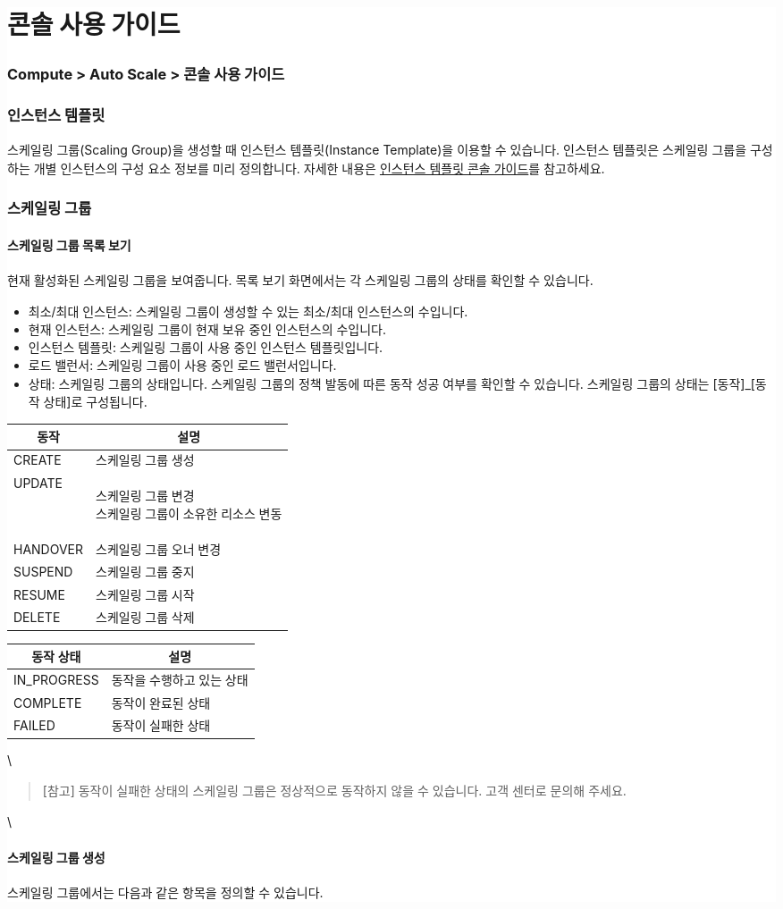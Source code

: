 # 콘솔 사용 가이드

### Compute > Auto Scale > 콘솔 사용 가이드

### 인스턴스 템플릿

스케일링 그룹(Scaling Group)을 생성할 때 인스턴스 템플릿(Instance Template)을 이용할 수 있습니다. 인스턴스 템플릿은 스케일링 그룹을 구성하는 개별 인스턴스의 구성 요소 정보를 미리 정의합니다. 자세한 내용은 [인스턴스 템플릿 콘솔 가이드](../Instance%20Template/ko/console-guide/)를 참고하세요.

### 스케일링 그룹

#### 스케일링 그룹 목록 보기

현재 활성화된 스케일링 그룹을 보여줍니다. 목록 보기 화면에서는 각 스케일링 그룹의 상태를 확인할 수 있습니다.

* 최소/최대 인스턴스: 스케일링 그룹이 생성할 수 있는 최소/최대 인스턴스의 수입니다.
* 현재 인스턴스: 스케일링 그룹이 현재 보유 중인 인스턴스의 수입니다.
* 인스턴스 템플릿: 스케일링 그룹이 사용 중인 인스턴스 템플릿입니다.
* 로드 밸런서: 스케일링 그룹이 사용 중인 로드 밸런서입니다.
* 상태: 스케일링 그룹의 상태입니다. 스케일링 그룹의 정책 발동에 따른 동작 성공 여부를 확인할 수 있습니다. 스케일링 그룹의 상태는 \[동작]\_\[동작 상태]로 구성됩니다.

| 동작       | 설명                                       |
| -------- | ---------------------------------------- |
| CREATE   | 스케일링 그룹 생성                               |
| UPDATE   | <p>스케일링 그룹 변경<br>스케일링 그룹이 소유한 리소스 변동</p> |
| HANDOVER | 스케일링 그룹 오너 변경                            |
| SUSPEND  | 스케일링 그룹 중지                               |
| RESUME   | 스케일링 그룹 시작                               |
| DELETE   | 스케일링 그룹 삭제                               |

| 동작 상태        | 설명             |
| ------------ | -------------- |
| IN\_PROGRESS | 동작을 수행하고 있는 상태 |
| COMPLETE     | 동작이 완료된 상태     |
| FAILED       | 동작이 실패한 상태     |

\


> \[참고] 동작이 실패한 상태의 스케일링 그룹은 정상적으로 동작하지 않을 수 있습니다. 고객 센터로 문의해 주세요.

\


#### 스케일링 그룹 생성

스케일링 그룹에서는 다음과 같은 항목을 정의할 수 있습니다.
